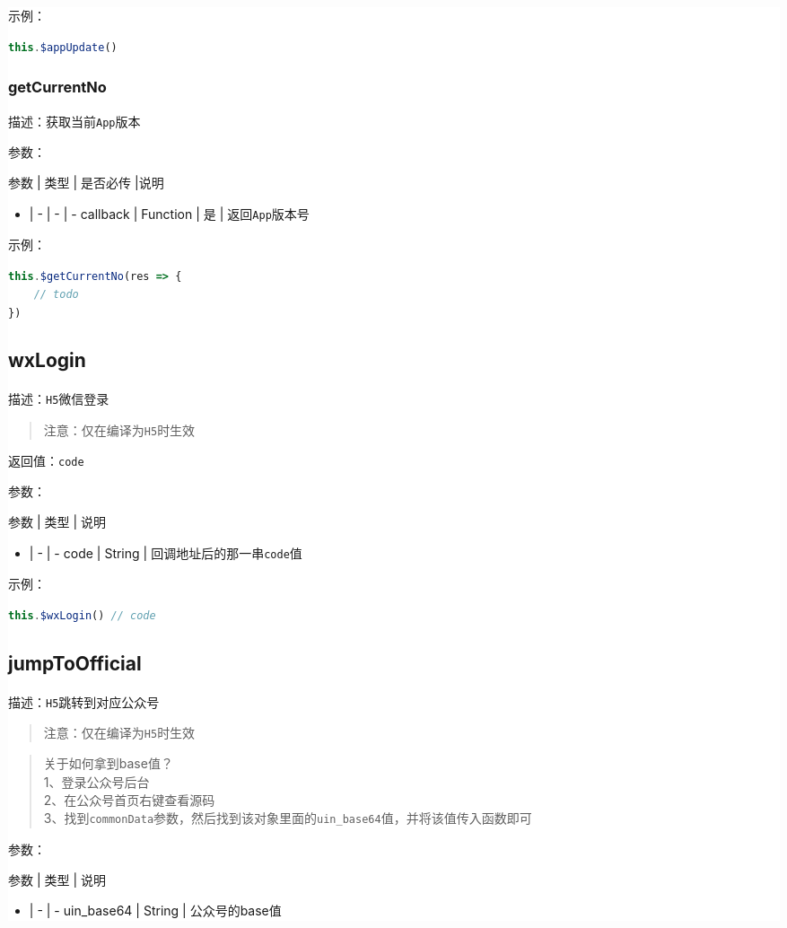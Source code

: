 示例：
```js
this.$appUpdate()
```

### getCurrentNo

描述：获取当前`App`版本

参数：

参数 | 类型 | 是否必传 |说明
- | - | - | -
callback | Function | 是 | 返回`App`版本号

示例：
```js
this.$getCurrentNo(res => {
	// todo
})
```


## wxLogin

描述：`H5`微信登录

> 注意：仅在编译为`H5`时生效

返回值：`code`

参数：

参数 | 类型 | 说明
- | - | -
code | String | 回调地址后的那一串`code`值

示例：
```js
this.$wxLogin() // code
```

## jumpToOfficial

描述：`H5`跳转到对应公众号

> 注意：仅在编译为`H5`时生效

> 关于如何拿到base值？<br/>
> 1、登录公众号后台 <br/>
> 2、在公众号首页右键查看源码 <br/>
> 3、找到`commonData`参数，然后找到该对象里面的`uin_base64`值，并将该值传入函数即可

参数：

参数 | 类型 | 说明
- | - | -
uin_base64 | String | 公众号的base值
